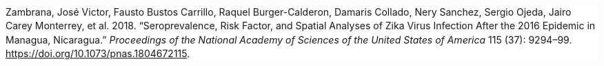 Zambrana, José Victor, Fausto Bustos Carrillo, Raquel Burger-Calderon, Damaris
Collado, Nery Sanchez, Sergio Ojeda, Jairo Carey Monterrey, et al. 2018.
“Seroprevalence, Risk Factor, and Spatial Analyses of Zika Virus Infection
After the 2016 Epidemic in Managua, Nicaragua.” _Proceedings of the National
Academy of Sciences of the United States of America_ 115 (37): 9294–99.
<https://doi.org/10.1073/pnas.1804672115>.

